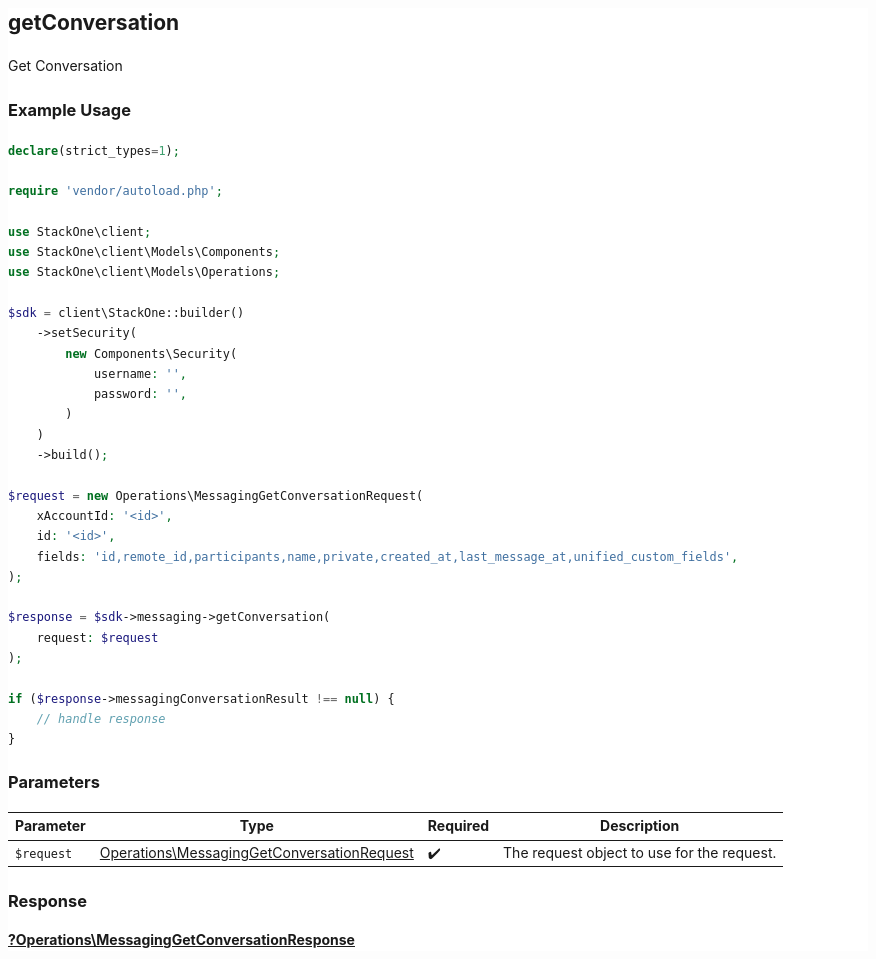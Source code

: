 ## getConversation

Get Conversation

### Example Usage


```php
declare(strict_types=1);

require 'vendor/autoload.php';

use StackOne\client;
use StackOne\client\Models\Components;
use StackOne\client\Models\Operations;

$sdk = client\StackOne::builder()
    ->setSecurity(
        new Components\Security(
            username: '',
            password: '',
        )
    )
    ->build();

$request = new Operations\MessagingGetConversationRequest(
    xAccountId: '<id>',
    id: '<id>',
    fields: 'id,remote_id,participants,name,private,created_at,last_message_at,unified_custom_fields',
);

$response = $sdk->messaging->getConversation(
    request: $request
);

if ($response->messagingConversationResult !== null) {
    // handle response
}
```

### Parameters

| Parameter                                                                                                | Type                                                                                                     | Required                                                                                                 | Description                                                                                              |
| -------------------------------------------------------------------------------------------------------- | -------------------------------------------------------------------------------------------------------- | -------------------------------------------------------------------------------------------------------- | -------------------------------------------------------------------------------------------------------- |
| `$request`                                                                                               | [Operations\MessagingGetConversationRequest](../../Models/Operations/MessagingGetConversationRequest.md) | :heavy_check_mark:                                                                                       | The request object to use for the request.                                                               |

### Response

**[?Operations\MessagingGetConversationResponse](../../Models/Operations/MessagingGetConversationResponse.md)**
